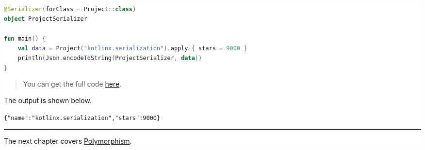 ```kotlin        
@Serializer(forClass = Project::class)
object ProjectSerializer

fun main() {
    val data = Project("kotlinx.serialization").apply { stars = 9000 }
    println(Json.encodeToString(ProjectSerializer, data))
}
```             

> You can get the full code [here](../guide/example/example-serializer-23.kt).

The output is shown below.

```text
{"name":"kotlinx.serialization","stars":9000}
```     



---

The next chapter covers [Polymorphism](polymorphism.md).


[java.util.Date]: https://docs.oracle.com/javase/8/docs/api/java/util/Date.html




[Serializable]: https://kotlinlang.org/api/kotlinx.serialization/kotlinx-serialization-core/kotlinx.serialization/-serializable/index.html
[KSerializer]: https://kotlinlang.org/api/kotlinx.serialization/kotlinx-serialization-core/kotlinx.serialization/-k-serializer/index.html
[KSerializer.descriptor]: https://kotlinlang.org/api/kotlinx.serialization/kotlinx-serialization-core/kotlinx.serialization/-k-serializer/descriptor.html
[SerializationStrategy.serialize]: https://kotlinlang.org/api/kotlinx.serialization/kotlinx-serialization-core/kotlinx.serialization/-serialization-strategy/serialize.html
[SerializationStrategy]: https://kotlinlang.org/api/kotlinx.serialization/kotlinx-serialization-core/kotlinx.serialization/-serialization-strategy/index.html
[DeserializationStrategy.deserialize]: https://kotlinlang.org/api/kotlinx.serialization/kotlinx-serialization-core/kotlinx.serialization/-deserialization-strategy/deserialize.html
[DeserializationStrategy]: https://kotlinlang.org/api/kotlinx.serialization/kotlinx-serialization-core/kotlinx.serialization/-deserialization-strategy/index.html
[Serializable.with]: https://kotlinlang.org/api/kotlinx.serialization/kotlinx-serialization-core/kotlinx.serialization/-serializable/with.html
[SerialName]: https://kotlinlang.org/api/kotlinx.serialization/kotlinx-serialization-core/kotlinx.serialization/-serial-name/index.html
[UseSerializers]: https://kotlinlang.org/api/kotlinx.serialization/kotlinx-serialization-core/kotlinx.serialization/-use-serializers/index.html
[ContextualSerializer]: https://kotlinlang.org/api/kotlinx.serialization/kotlinx-serialization-core/kotlinx.serialization/-contextual-serializer/index.html
[Contextual]: https://kotlinlang.org/api/kotlinx.serialization/kotlinx-serialization-core/kotlinx.serialization/-contextual/index.html
[UseContextualSerialization]: https://kotlinlang.org/api/kotlinx.serialization/kotlinx-serialization-core/kotlinx.serialization/-use-contextual-serialization/index.html
[Serializer]: https://kotlinlang.org/api/kotlinx.serialization/kotlinx-serialization-core/kotlinx.serialization/-serializer/index.html
[Serializer.forClass]: https://kotlinlang.org/api/kotlinx.serialization/kotlinx-serialization-core/kotlinx.serialization/-serializer/for-class.html



[ListSerializer()]: https://kotlinlang.org/api/kotlinx.serialization/kotlinx-serialization-core/kotlinx.serialization.builtins/-list-serializer.html
[SetSerializer()]: https://kotlinlang.org/api/kotlinx.serialization/kotlinx-serialization-core/kotlinx.serialization.builtins/-set-serializer.html
[MapSerializer()]: https://kotlinlang.org/api/kotlinx.serialization/kotlinx-serialization-core/kotlinx.serialization.builtins/-map-serializer.html



[Encoder]: https://kotlinlang.org/api/kotlinx.serialization/kotlinx-serialization-core/kotlinx.serialization.encoding/-encoder/index.html
[Encoder.encodeString]: https://kotlinlang.org/api/kotlinx.serialization/kotlinx-serialization-core/kotlinx.serialization.encoding/-encoder/encode-string.html
[Decoder]: https://kotlinlang.org/api/kotlinx.serialization/kotlinx-serialization-core/kotlinx.serialization.encoding/-decoder/index.html
[Decoder.decodeString]: https://kotlinlang.org/api/kotlinx.serialization/kotlinx-serialization-core/kotlinx.serialization.encoding/-decoder/decode-string.html
[Encoder.encodeSerializableValue]: https://kotlinlang.org/api/kotlinx.serialization/kotlinx-serialization-core/kotlinx.serialization.encoding/-encoder/encode-serializable-value.html
[Decoder.decodeSerializableValue]: https://kotlinlang.org/api/kotlinx.serialization/kotlinx-serialization-core/kotlinx.serialization.encoding/-decoder/decode-serializable-value.html
[encodeStructure]: https://kotlinlang.org/api/kotlinx.serialization/kotlinx-serialization-core/kotlinx.serialization.encoding/encode-structure.html
[CompositeEncoder]: https://kotlinlang.org/api/kotlinx.serialization/kotlinx-serialization-core/kotlinx.serialization.encoding/-composite-encoder/index.html
[decodeStructure]: https://kotlinlang.org/api/kotlinx.serialization/kotlinx-serialization-core/kotlinx.serialization.encoding/decode-structure.html
[CompositeDecoder]: https://kotlinlang.org/api/kotlinx.serialization/kotlinx-serialization-core/kotlinx.serialization.encoding/-composite-decoder/index.html
[CompositeDecoder.decodeElementIndex]: https://kotlinlang.org/api/kotlinx.serialization/kotlinx-serialization-core/kotlinx.serialization.encoding/-composite-decoder/decode-element-index.html
[CompositeDecoder.decodeIntElement]: https://kotlinlang.org/api/kotlinx.serialization/kotlinx-serialization-core/kotlinx.serialization.encoding/-composite-decoder/decode-int-element.html
[CompositeDecoder.decodeSequentially]: https://kotlinlang.org/api/kotlinx.serialization/kotlinx-serialization-core/kotlinx.serialization.encoding/-composite-decoder/decode-sequentially.html



[PrimitiveSerialDescriptor()]: https://kotlinlang.org/api/kotlinx.serialization/kotlinx-serialization-core/kotlinx.serialization.descriptors/-primitive-serial-descriptor.html
[PrimitiveKind]: https://kotlinlang.org/api/kotlinx.serialization/kotlinx-serialization-core/kotlinx.serialization.descriptors/-primitive-kind/index.html
[SerialDescriptor]: https://kotlinlang.org/api/kotlinx.serialization/kotlinx-serialization-core/kotlinx.serialization.descriptors/-serial-descriptor/index.html

[buildClassSerialDescriptor]: https://kotlinlang.org/api/kotlinx.serialization/kotlinx-serialization-core/kotlinx.serialization.descriptors/build-class-serial-descriptor.html
[ClassSerialDescriptorBuilder.element]: https://kotlinlang.org/api/kotlinx.serialization/kotlinx-serialization-core/kotlinx.serialization.descriptors/element.html
[SerialKind]: https://kotlinlang.org/api/kotlinx.serialization/kotlinx-serialization-core/kotlinx.serialization.descriptors/-serial-kind/index.html
[SerializersModule]: https://kotlinlang.org/api/kotlinx.serialization/kotlinx-serialization-core/kotlinx.serialization.modules/-serializers-module/index.html
[SerializersModule()]: https://kotlinlang.org/api/kotlinx.serialization/kotlinx-serialization-core/kotlinx.serialization.modules/-serializers-module.html
[SerializersModuleBuilder]: https://kotlinlang.org/api/kotlinx.serialization/kotlinx-serialization-core/kotlinx.serialization.modules/-serializers-module-builder/index.html
[_contextual]: https://kotlinlang.org/api/kotlinx.serialization/kotlinx-serialization-core/kotlinx.serialization.modules/contextual.html
[Json]: https://kotlinlang.org/api/kotlinx.serialization/kotlinx-serialization-json/kotlinx.serialization.json/-json/index.html
[Json()]: https://kotlinlang.org/api/kotlinx.serialization/kotlinx-serialization-json/kotlinx.serialization.json/-json.html
[JsonBuilder.serializersModule]: https://kotlinlang.org/api/kotlinx.serialization/kotlinx-serialization-json/kotlinx.serialization.json/-json-builder/serializers-module.html